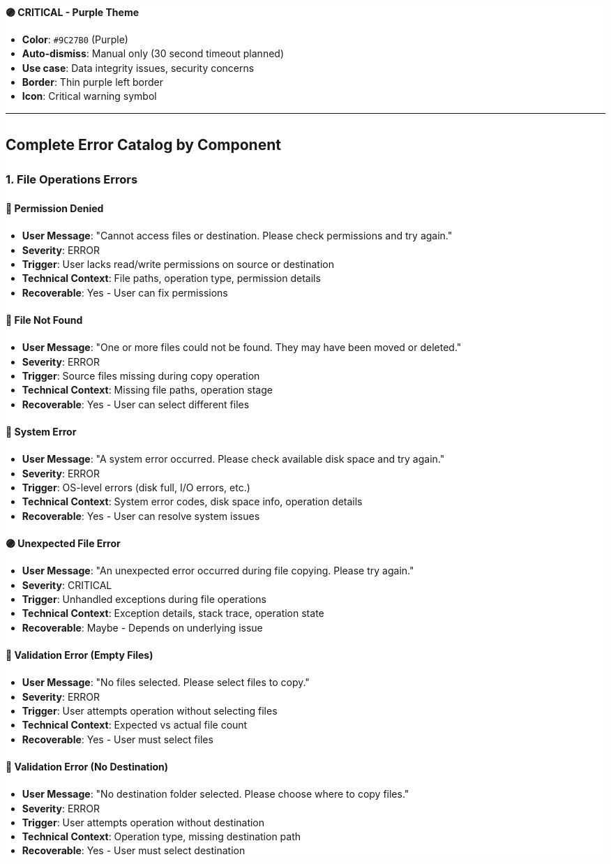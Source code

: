 #### 🟣 **CRITICAL** - Purple Theme
- **Color**: `#9C27B0` (Purple)
- **Auto-dismiss**: Manual only (30 second timeout planned)
- **Use case**: Data integrity issues, security concerns
- **Border**: Thin purple left border
- **Icon**: Critical warning symbol

---

## Complete Error Catalog by Component

### 1. File Operations Errors

#### 🔴 **Permission Denied**
- **User Message**: "Cannot access files or destination. Please check permissions and try again."
- **Severity**: ERROR
- **Trigger**: User lacks read/write permissions on source or destination
- **Technical Context**: File paths, operation type, permission details
- **Recoverable**: Yes - User can fix permissions

#### 🔴 **File Not Found**
- **User Message**: "One or more files could not be found. They may have been moved or deleted."
- **Severity**: ERROR
- **Trigger**: Source files missing during copy operation
- **Technical Context**: Missing file paths, operation stage
- **Recoverable**: Yes - User can select different files

#### 🔴 **System Error**
- **User Message**: "A system error occurred. Please check available disk space and try again."
- **Severity**: ERROR
- **Trigger**: OS-level errors (disk full, I/O errors, etc.)
- **Technical Context**: System error codes, disk space info, operation details
- **Recoverable**: Yes - User can resolve system issues

#### 🟣 **Unexpected File Error**
- **User Message**: "An unexpected error occurred during file copying. Please try again."
- **Severity**: CRITICAL
- **Trigger**: Unhandled exceptions during file operations
- **Technical Context**: Exception details, stack trace, operation state
- **Recoverable**: Maybe - Depends on underlying issue

#### 🔴 **Validation Error (Empty Files)**
- **User Message**: "No files selected. Please select files to copy."
- **Severity**: ERROR
- **Trigger**: User attempts operation without selecting files
- **Technical Context**: Expected vs actual file count
- **Recoverable**: Yes - User must select files

#### 🔴 **Validation Error (No Destination)**
- **User Message**: "No destination folder selected. Please choose where to copy files."
- **Severity**: ERROR
- **Trigger**: User attempts operation without destination
- **Technical Context**: Operation type, missing destination path
- **Recoverable**: Yes - User must select destination
